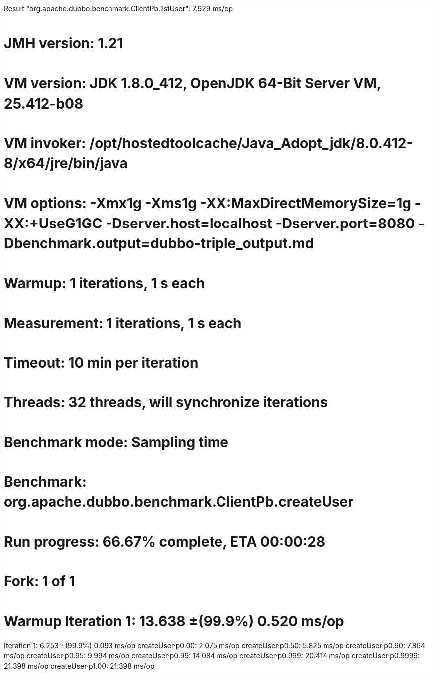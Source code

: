 
Result "org.apache.dubbo.benchmark.ClientPb.listUser":
  7.929 ms/op


# JMH version: 1.21
# VM version: JDK 1.8.0_412, OpenJDK 64-Bit Server VM, 25.412-b08
# VM invoker: /opt/hostedtoolcache/Java_Adopt_jdk/8.0.412-8/x64/jre/bin/java
# VM options: -Xmx1g -Xms1g -XX:MaxDirectMemorySize=1g -XX:+UseG1GC -Dserver.host=localhost -Dserver.port=8080 -Dbenchmark.output=dubbo-triple_output.md
# Warmup: 1 iterations, 1 s each
# Measurement: 1 iterations, 1 s each
# Timeout: 10 min per iteration
# Threads: 32 threads, will synchronize iterations
# Benchmark mode: Sampling time
# Benchmark: org.apache.dubbo.benchmark.ClientPb.createUser

# Run progress: 66.67% complete, ETA 00:00:28
# Fork: 1 of 1
# Warmup Iteration   1: 13.638 ±(99.9%) 0.520 ms/op
Iteration   1: 6.253 ±(99.9%) 0.093 ms/op
                 createUser·p0.00:   2.075 ms/op
                 createUser·p0.50:   5.825 ms/op
                 createUser·p0.90:   7.864 ms/op
                 createUser·p0.95:   9.994 ms/op
                 createUser·p0.99:   14.084 ms/op
                 createUser·p0.999:  20.414 ms/op
                 createUser·p0.9999: 21.398 ms/op
                 createUser·p1.00:   21.398 ms/op

